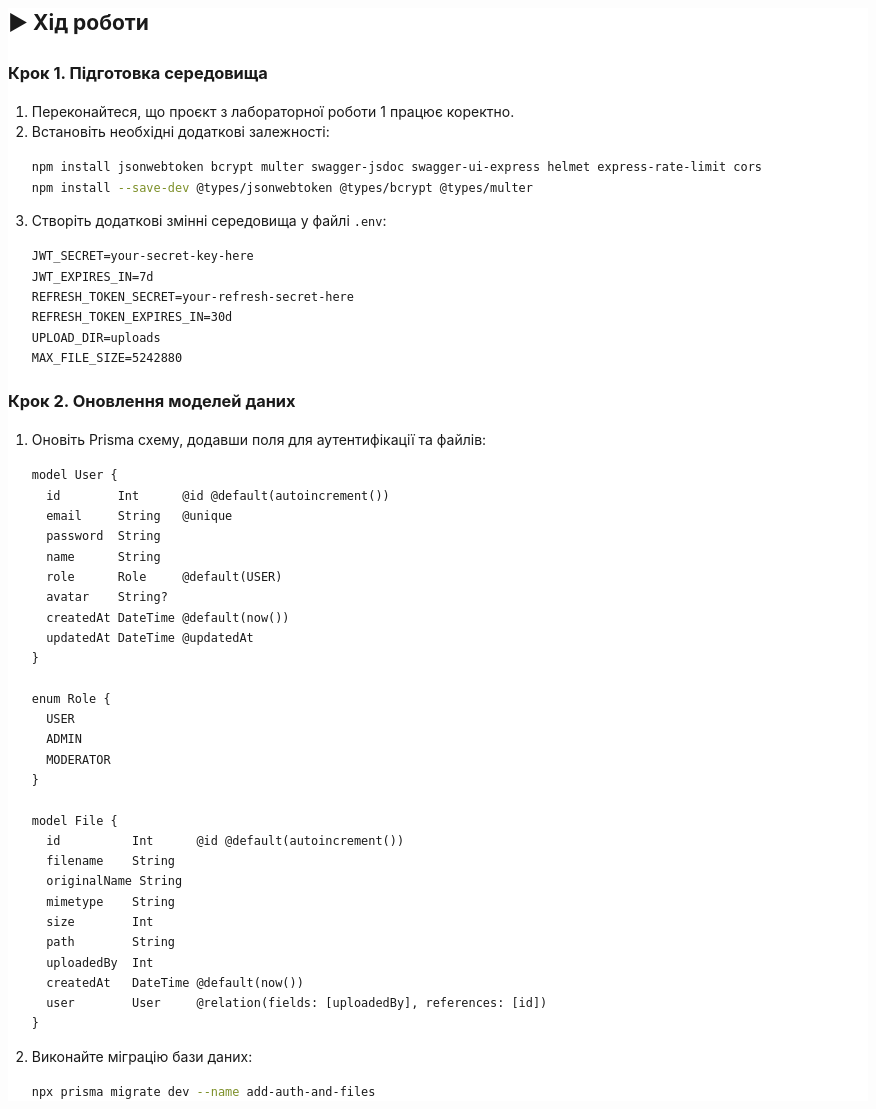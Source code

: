 ## ▶️ Хід роботи

### Крок 1. Підготовка середовища

1. Переконайтеся, що проєкт з лабораторної роботи 1 працює коректно.
2. Встановіть необхідні додаткові залежності:
    ```bash
    npm install jsonwebtoken bcrypt multer swagger-jsdoc swagger-ui-express helmet express-rate-limit cors
    npm install --save-dev @types/jsonwebtoken @types/bcrypt @types/multer
    ```
3. Створіть додаткові змінні середовища у файлі `.env`:
    ```
    JWT_SECRET=your-secret-key-here
    JWT_EXPIRES_IN=7d
    REFRESH_TOKEN_SECRET=your-refresh-secret-here
    REFRESH_TOKEN_EXPIRES_IN=30d
    UPLOAD_DIR=uploads
    MAX_FILE_SIZE=5242880
    ```

### Крок 2. Оновлення моделей даних

1. Оновіть Prisma схему, додавши поля для аутентифікації та файлів:
    ```prisma
    model User {
      id        Int      @id @default(autoincrement())
      email     String   @unique
      password  String
      name      String
      role      Role     @default(USER)
      avatar    String?
      createdAt DateTime @default(now())
      updatedAt DateTime @updatedAt
    }

    enum Role {
      USER
      ADMIN
      MODERATOR
    }

    model File {
      id          Int      @id @default(autoincrement())
      filename    String
      originalName String
      mimetype    String
      size        Int
      path        String
      uploadedBy  Int
      createdAt   DateTime @default(now())
      user        User     @relation(fields: [uploadedBy], references: [id])
    }
    ```
2. Виконайте міграцію бази даних:
    ```bash
    npx prisma migrate dev --name add-auth-and-files
    ```
